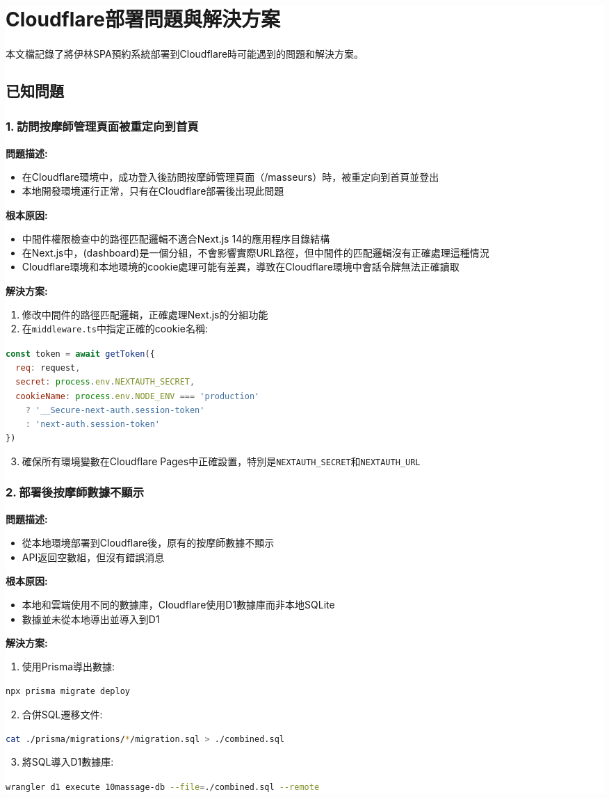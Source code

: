 # Cloudflare部署問題與解決方案

本文檔記錄了將伊林SPA預約系統部署到Cloudflare時可能遇到的問題和解決方案。

## 已知問題

### 1. 訪問按摩師管理頁面被重定向到首頁

**問題描述:**
- 在Cloudflare環境中，成功登入後訪問按摩師管理頁面（/masseurs）時，被重定向到首頁並登出
- 本地開發環境運行正常，只有在Cloudflare部署後出現此問題

**根本原因:**
- 中間件權限檢查中的路徑匹配邏輯不適合Next.js 14的應用程序目錄結構
- 在Next.js中，(dashboard)是一個分組，不會影響實際URL路徑，但中間件的匹配邏輯沒有正確處理這種情況
- Cloudflare環境和本地環境的cookie處理可能有差異，導致在Cloudflare環境中會話令牌無法正確讀取

**解決方案:**
1. 修改中間件的路徑匹配邏輯，正確處理Next.js的分組功能
2. 在`middleware.ts`中指定正確的cookie名稱:
```javascript
const token = await getToken({ 
  req: request, 
  secret: process.env.NEXTAUTH_SECRET,
  cookieName: process.env.NODE_ENV === 'production' 
    ? '__Secure-next-auth.session-token' 
    : 'next-auth.session-token'
})
```
3. 確保所有環境變數在Cloudflare Pages中正確設置，特別是`NEXTAUTH_SECRET`和`NEXTAUTH_URL`

### 2. 部署後按摩師數據不顯示

**問題描述:**
- 從本地環境部署到Cloudflare後，原有的按摩師數據不顯示
- API返回空數組，但沒有錯誤消息

**根本原因:**
- 本地和雲端使用不同的數據庫，Cloudflare使用D1數據庫而非本地SQLite
- 數據並未從本地導出並導入到D1

**解決方案:**
1. 使用Prisma導出數據:
```bash
npx prisma migrate deploy
```

2. 合併SQL遷移文件:
```bash
cat ./prisma/migrations/*/migration.sql > ./combined.sql
```

3. 將SQL導入D1數據庫:
```bash
wrangler d1 execute 10massage-db --file=./combined.sql --remote
```
